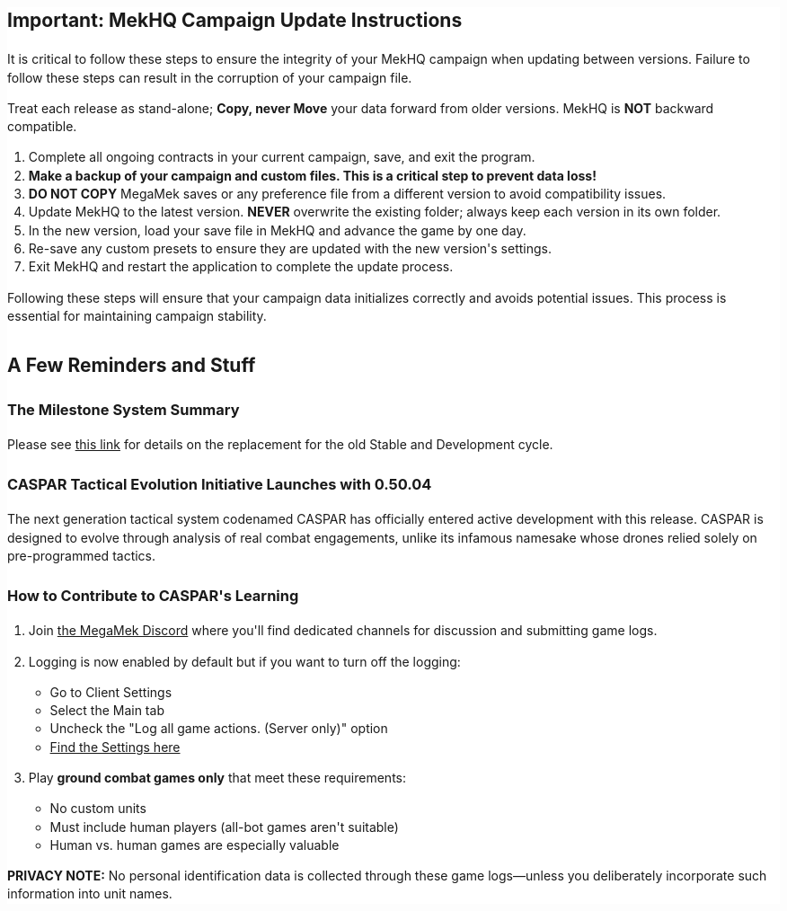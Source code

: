 ## Important: MekHQ Campaign Update Instructions

It is critical to follow these steps to ensure the integrity of your MekHQ campaign when updating between versions. Failure to follow these steps can result in the corruption of your campaign file.

Treat each release as stand-alone; **Copy, never Move** your data forward from older versions. MekHQ is **NOT** backward compatible.

1. Complete all ongoing contracts in your current campaign, save, and exit the program.
2. **Make a backup of your campaign and custom files. This is a critical step to prevent data loss!**
3. **DO NOT COPY** MegaMek saves or any preference file from a different version to avoid compatibility issues.
4. Update MekHQ to the latest version. **NEVER** overwrite the existing folder; always keep each version in its own folder.
5. In the new version, load your save file in MekHQ and advance the game by one day.
6. Re-save any custom presets to ensure they are updated with the new version's settings.
7. Exit MekHQ and restart the application to complete the update process.

Following these steps will ensure that your campaign data initializes correctly and avoids potential issues. This process is essential for maintaining campaign stability.

## A Few Reminders and Stuff

### The Milestone System Summary
Please see [this link](https://github.com/MegaMek/megamek/wiki/Milestone-Releases) for details on the replacement for the old Stable and Development cycle.

### CASPAR Tactical Evolution Initiative Launches with 0.50.04
The next generation tactical system codenamed CASPAR has officially entered active development with this release. CASPAR is designed to evolve through analysis of real combat engagements, unlike its infamous namesake whose drones relied solely on pre-programmed tactics.

### How to Contribute to CASPAR's Learning

1. Join [the MegaMek Discord](https://discord.gg/megamek) where you'll find dedicated channels for discussion and submitting game logs.

2. Logging is now enabled by default but if you want to turn off the logging:
    - Go to Client Settings
    - Select the Main tab
    - Uncheck the "Log all game actions. (Server only)" option
    - [Find the Settings here](https://imgur.com/RCN2U7a)

3. Play **ground combat games only** that meet these requirements:
    - No custom units
    - Must include human players (all-bot games aren't suitable)
    - Human vs. human games are especially valuable

**PRIVACY NOTE:** No personal identification data is collected through these game logs—unless you deliberately incorporate such information into unit names.
